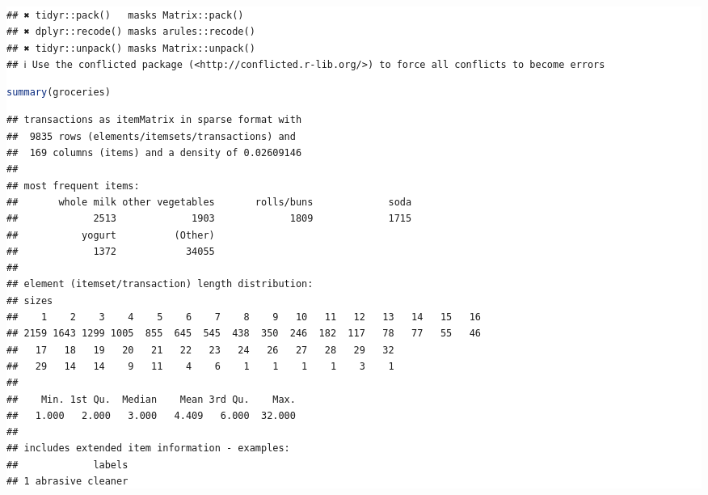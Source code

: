     ## ✖ tidyr::pack()   masks Matrix::pack()
    ## ✖ dplyr::recode() masks arules::recode()
    ## ✖ tidyr::unpack() masks Matrix::unpack()
    ## ℹ Use the conflicted package (<http://conflicted.r-lib.org/>) to force all conflicts to become errors

``` r
summary(groceries)
```

    ## transactions as itemMatrix in sparse format with
    ##  9835 rows (elements/itemsets/transactions) and
    ##  169 columns (items) and a density of 0.02609146 
    ## 
    ## most frequent items:
    ##       whole milk other vegetables       rolls/buns             soda 
    ##             2513             1903             1809             1715 
    ##           yogurt          (Other) 
    ##             1372            34055 
    ## 
    ## element (itemset/transaction) length distribution:
    ## sizes
    ##    1    2    3    4    5    6    7    8    9   10   11   12   13   14   15   16 
    ## 2159 1643 1299 1005  855  645  545  438  350  246  182  117   78   77   55   46 
    ##   17   18   19   20   21   22   23   24   26   27   28   29   32 
    ##   29   14   14    9   11    4    6    1    1    1    1    3    1 
    ## 
    ##    Min. 1st Qu.  Median    Mean 3rd Qu.    Max. 
    ##   1.000   2.000   3.000   4.409   6.000  32.000 
    ## 
    ## includes extended item information - examples:
    ##             labels
    ## 1 abrasive cleaner